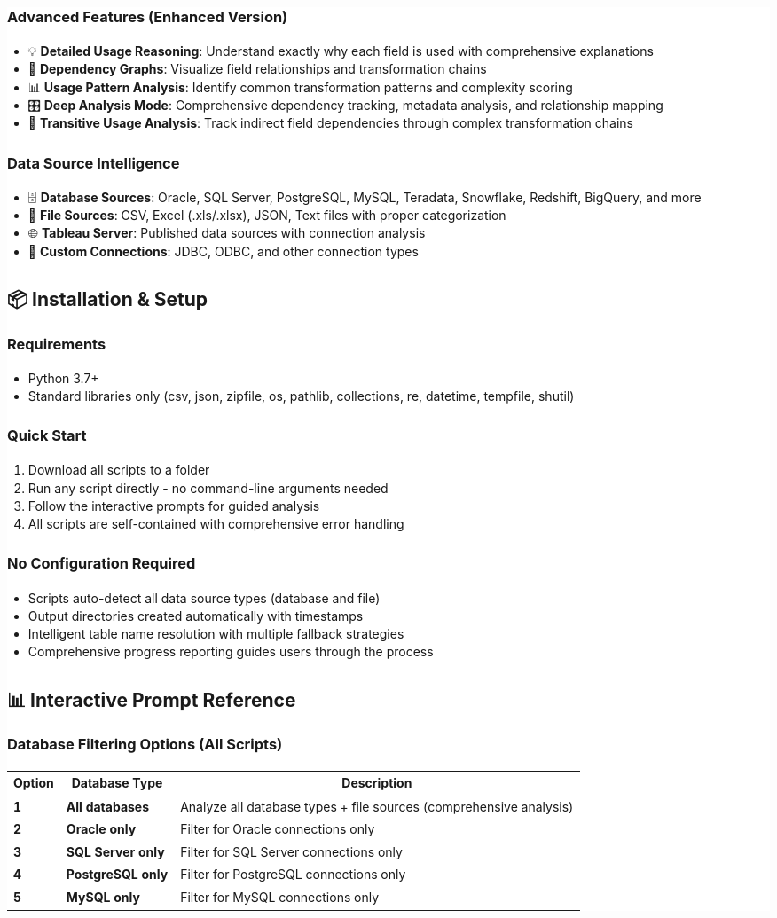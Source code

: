 ### Advanced Features (Enhanced Version)

- 💡 **Detailed Usage Reasoning**: Understand exactly why each field is used with comprehensive explanations
- 🔗 **Dependency Graphs**: Visualize field relationships and transformation chains
- 📊 **Usage Pattern Analysis**: Identify common transformation patterns and complexity scoring
- 🎛️ **Deep Analysis Mode**: Comprehensive dependency tracking, metadata analysis, and relationship mapping
- 🧠 **Transitive Usage Analysis**: Track indirect field dependencies through complex transformation chains

### Data Source Intelligence

- 🗄️ **Database Sources**: Oracle, SQL Server, PostgreSQL, MySQL, Teradata, Snowflake, Redshift, BigQuery, and more
- 📁 **File Sources**: CSV, Excel (.xls/.xlsx), JSON, Text files with proper categorization
- 🌐 **Tableau Server**: Published data sources with connection analysis
- 🔌 **Custom Connections**: JDBC, ODBC, and other connection types

## 📦 Installation & Setup

### Requirements
- Python 3.7+
- Standard libraries only (csv, json, zipfile, os, pathlib, collections, re, datetime, tempfile, shutil)

### Quick Start
1. Download all scripts to a folder
2. Run any script directly - no command-line arguments needed
3. Follow the interactive prompts for guided analysis
4. All scripts are self-contained with comprehensive error handling

### No Configuration Required
- Scripts auto-detect all data source types (database and file)
- Output directories created automatically with timestamps
- Intelligent table name resolution with multiple fallback strategies
- Comprehensive progress reporting guides users through the process

## 📊 Interactive Prompt Reference

### Database Filtering Options (All Scripts)

| Option | Database Type | Description |
|--------|---------------|-------------|
| **1** | **All databases** | Analyze all database types + file sources (comprehensive analysis) |
| **2** | **Oracle only** | Filter for Oracle connections only |
| **3** | **SQL Server only** | Filter for SQL Server connections only |
| **4** | **PostgreSQL only** | Filter for PostgreSQL connections only |
| **5** | **MySQL only** | Filter for MySQL connections only |
